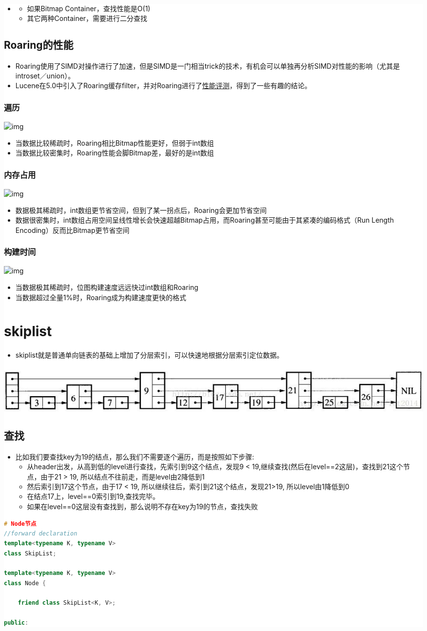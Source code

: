 - - 如果Bitmap Container，查找性能是O(1)
  - 其它两种Container，需要进行二分查找

## **Roaring的性能**

* Roaring使用了SIMD对操作进行了加速，但是SIMD是一门相当trick的技术，有机会可以单独再分析SIMD对性能的影响（尤其是introset／union）。
* Lucene在5.0中引入了Roaring缓存filter，并对Roaring进行了[性能评测](https://link.zhihu.com/?target=https%3A//www.elastic.co/blog/frame-of-reference-and-roaring-bitmaps)，得到了一些有趣的结论。

### 遍历

![img](https://pic3.zhimg.com/80/v2-52e5fb62c9e5bfa5783ec5f6847905ea_1440w.jpg)

- 当数据比较稀疏时，Roaring相比Bitmap性能更好，但弱于int数组
- 当数据比较密集时，Roaring性能会脚Bitmap差，最好的是int数组

### **内存占用**

![img](https://pic4.zhimg.com/80/v2-377b8fd58c61be1f08c9a318606e45d7_1440w.jpg)

- 数据极其稀疏时，int数组更节省空间，但到了某一拐点后，Roaring会更加节省空间
- 数据很密集时，int数组占用空间呈线性增长会快速超越Bitmap占用，而Roaring甚至可能由于其紧凑的编码格式（Run Length Encoding）反而比Bitmap更节省空间

### **构建时间**

![img](https://pic3.zhimg.com/80/v2-57b59eb85c0988bc86c6b21c1d436cba_1440w.jpg)

- 当数据极其稀疏时，位图构建速度远远快过int数组和Roaring
- 当数据超过全量1%时，Roaring成为构建速度更快的格式

# skiplist

* skiplist就是普通单向链表的基础上增加了分层索引，可以快速地根据分层索引定位数据。

![](./img/skiplist.jpeg)

## 查找

* 比如我们要查找key为19的结点，那么我们不需要逐个遍历，而是按照如下步骤:
  - 从header出发，从高到低的level进行查找，先索引到9这个结点，发现9 < 19,继续查找(然后在level==2这层)，查找到21这个节点，由于21 > 19, 所以结点不往前走，而是level由2降低到1
  - 然后索引到17这个节点，由于17 < 19, 所以继续往后，索引到21这个结点，发现21>19, 所以level由1降低到0
  - 在结点17上，level==0索引到19,查找完毕。
  - 如果在level==0这层没有查找到，那么说明不存在key为19的节点，查找失败

```c++
# Node节点
//forward declaration
template<typename K, typename V>
class SkipList;

template<typename K, typename V>
class Node {

    friend class SkipList<K, V>;

public:

```